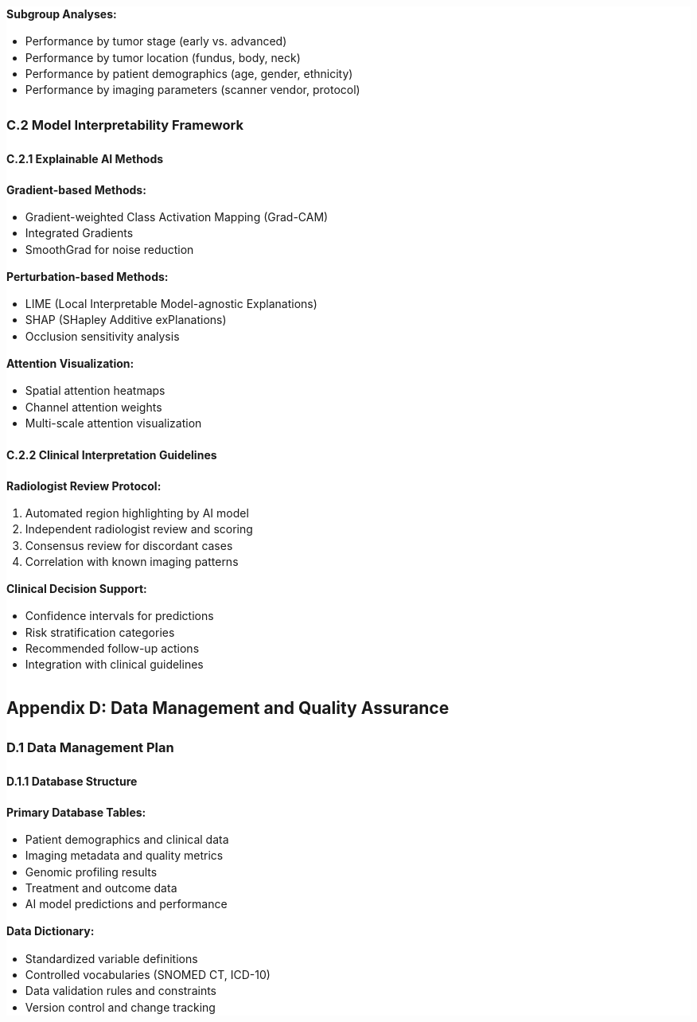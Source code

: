 **Subgroup Analyses:**
- Performance by tumor stage (early vs. advanced)
- Performance by tumor location (fundus, body, neck)
- Performance by patient demographics (age, gender, ethnicity)
- Performance by imaging parameters (scanner vendor, protocol)

### C.2 Model Interpretability Framework

#### C.2.1 Explainable AI Methods

**Gradient-based Methods:**
- Gradient-weighted Class Activation Mapping (Grad-CAM)
- Integrated Gradients
- SmoothGrad for noise reduction

**Perturbation-based Methods:**
- LIME (Local Interpretable Model-agnostic Explanations)
- SHAP (SHapley Additive exPlanations)
- Occlusion sensitivity analysis

**Attention Visualization:**
- Spatial attention heatmaps
- Channel attention weights
- Multi-scale attention visualization

#### C.2.2 Clinical Interpretation Guidelines

**Radiologist Review Protocol:**
1. Automated region highlighting by AI model
2. Independent radiologist review and scoring
3. Consensus review for discordant cases
4. Correlation with known imaging patterns

**Clinical Decision Support:**
- Confidence intervals for predictions
- Risk stratification categories
- Recommended follow-up actions
- Integration with clinical guidelines

## Appendix D: Data Management and Quality Assurance

### D.1 Data Management Plan

#### D.1.1 Database Structure

**Primary Database Tables:**
- Patient demographics and clinical data
- Imaging metadata and quality metrics
- Genomic profiling results
- Treatment and outcome data
- AI model predictions and performance

**Data Dictionary:**
- Standardized variable definitions
- Controlled vocabularies (SNOMED CT, ICD-10)
- Data validation rules and constraints
- Version control and change tracking
